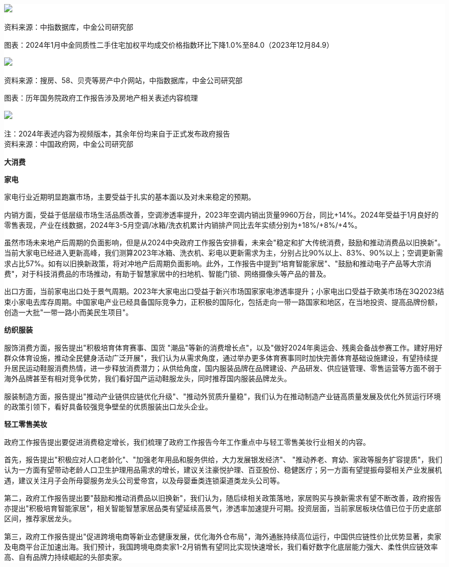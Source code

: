 ![](https://cubox.pro/c/filters:no_upscale()?imageUrl=https%3A%2F%2Fmmbiz.qpic.cn%2Fsz_mmbiz_png%2FfzHRVN3sYsibkELpiaSoMWrAseDxcv7dXV5WVA6WYjOk3YdF7QM6SJwvWgkOfvx6CMaF2tbpnIgOrc5RRmucZpUQ%2F640%3Fwx_fmt%3Dpng%26from%3Dappmsg)


资料来源：中指数据库，中金公司研究部


图表：2024年1月中金同质性二手住宅加权平均成交价格指数环比下降1.0%至84.0（2023年12月84.9）


![](https://cubox.pro/c/filters:no_upscale()?imageUrl=https%3A%2F%2Fmmbiz.qpic.cn%2Fsz_mmbiz_png%2FfzHRVN3sYsibkELpiaSoMWrAseDxcv7dXVGzQy940064Vh7jZyVEZbPt7J0A08e0k2PGCKBD7VwwhNq67ge3czbQ%2F640%3Fwx_fmt%3Dpng%26from%3Dappmsg)


资料来源：搜房、58、贝壳等房产中介网站，中指数据库，中金公司研究部


图表：历年国务院政府工作报告涉及房地产相关表述内容梳理


![](https://cubox.pro/c/filters:no_upscale()?imageUrl=https%3A%2F%2Fmmbiz.qpic.cn%2Fsz_mmbiz_png%2FfzHRVN3sYsibkELpiaSoMWrAseDxcv7dXVyaZNPhAkpZVmO4X2g3rVp2UHVRcMwILWTr2DC3abHO0Xe7HsMOgd0g%2F640%3Fwx_fmt%3Dpng%26from%3Dappmsg)


注：2024年表述内容为视频版本，其余年份均来自于正式发布政府报告  
资料来源：中国政府网，中金公司研究部


**大消费**   


**家电**

家电行业近期明显跑赢市场，主要受益于扎实的基本面以及对未来稳定的预期。

内销方面，受益于低层级市场生活品质改善，空调渗透率提升，2023年空调内销出货量9960万台，同比+14%。2024年受益于1月良好的零售表现，产业在线数据，2024年3-5月空调/冰箱/洗衣机累计内销排产同比去年实绩分别为+18%/+8%/+4%。

虽然市场未来地产后周期的负面影响，但是从2024中央政府工作报告安排看，未来会"稳定和扩大传统消费，鼓励和推动消费品以旧换新"。当前大家电已经进入更新高峰，我们测算2023年冰箱、洗衣机、彩电以更新需求为主，分别占比90%以上、83%、90%以上；空调更新需求占比57%。如有以旧换新政策，将对冲地产后周期负面影响。此外，工作报告中提到"培育智能家居"、"鼓励和推动电子产品等大宗消费"，对于科技消费品的市场推动，有助于智慧家居中的扫地机、智能门锁、网络摄像头等产品的普及。

出口方面，当前家电出口处于景气周期。2023年大家电出口受益于新兴市场国家家电渗透率提升；小家电出口受益于欧美市场在3Q2023结束小家电去库存周期。中国家电产业已经具备国际竞争力，正积极的国际化，包括走向一带一路国家和地区，在当地投资、提高品牌份额，创造一大批"一带一路小而美民生项目"。

**纺织服装**

服饰消费方面，报告提出"积极培育体育赛事、国货 "潮品"等新的消费增长点"，以及"做好2024年奥运会、残奥会备战参赛工作。建好用好群众体育设施，推动全民健身活动广泛开展"，我们认为从需求角度，通过举办更多体育赛事同时加快完善体育基础设施建设，有望持续提升居民运动鞋服消费热情，进一步释放消费潜力；从供给角度，国内服装品牌在品牌建设、产品研发、供应链管理、零售运营等方面不弱于海外品牌甚至有相对竞争优势，我们看好国产运动鞋服龙头，同时推荐国内服装品牌龙头。

服装制造方面，报告提出"推动产业链供应链优化升级"、"推动外贸质升量稳"，我们认为在推动制造产业链高质量发展及优化外贸运行环境的政策引领下，看好具备较强竞争壁垒的优质服装出口龙头企业。

**轻工零售美妆**

政府工作报告提出要促进消费稳定增长，我们梳理了政府工作报告今年工作重点中与轻工零售美妆行业相关的内容。

首先，报告提出"积极应对人口老龄化"、"加强老年用品和服务供给，大力发展银发经济"、 "推动养老、育幼、家政等服务扩容提质"，我们认为一方面有望带动老龄人口卫生护理用品需求的增长，建议关注豪悦护理、百亚股份、稳健医疗；另一方面有望提振母婴相关产业发展机遇，建议关注月子会所母婴服务龙头公司爱帝宫，以及母婴垂类连锁渠道类龙头公司等。

第二，政府工作报告提出要"鼓励和推动消费品以旧换新"，我们认为，随后续相关政策落地，家居购买与换新需求有望不断改善，政府报告亦提出"积极培育智能家居"，相关智能智慧家居品类有望延续高景气，渗透率加速提升可期。投资层面，当前家居板块估值已位于历史底部区间，推荐家居龙头。

第三，政府工作报告提出"促进跨境电商等新业态健康发展，优化海外仓布局"，海外通胀持续高位运行，中国供应链性价比优势显著，卖家及电商平台正加速出海。我们预计，我国跨境电商卖家1-2月销售有望同比实现快速增长，我们看好数字化底层能力强大、柔性供应链效率高、自有品牌力持续崛起的头部卖家。

